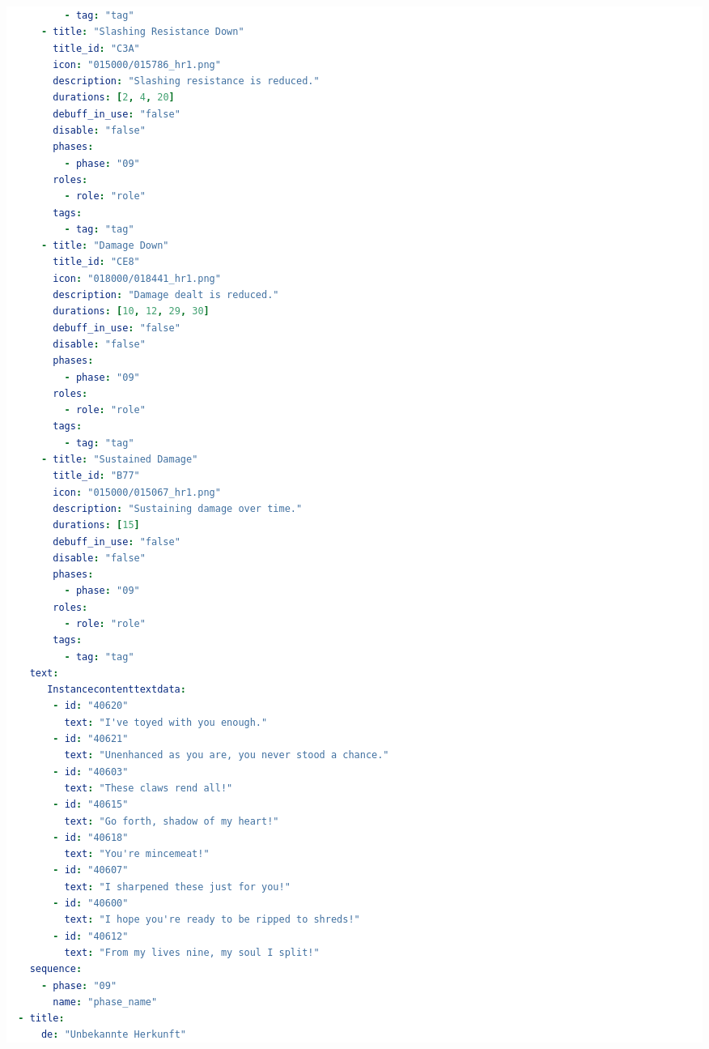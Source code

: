 ```yaml
          - tag: "tag"
      - title: "Slashing Resistance Down"
        title_id: "C3A"
        icon: "015000/015786_hr1.png"
        description: "Slashing resistance is reduced."
        durations: [2, 4, 20]
        debuff_in_use: "false"
        disable: "false"
        phases:
          - phase: "09"
        roles:
          - role: "role"
        tags:
          - tag: "tag"
      - title: "Damage Down"
        title_id: "CE8"
        icon: "018000/018441_hr1.png"
        description: "Damage dealt is reduced."
        durations: [10, 12, 29, 30]
        debuff_in_use: "false"
        disable: "false"
        phases:
          - phase: "09"
        roles:
          - role: "role"
        tags:
          - tag: "tag"
      - title: "Sustained Damage"
        title_id: "B77"
        icon: "015000/015067_hr1.png"
        description: "Sustaining damage over time."
        durations: [15]
        debuff_in_use: "false"
        disable: "false"
        phases:
          - phase: "09"
        roles:
          - role: "role"
        tags:
          - tag: "tag"
    text:
       Instancecontenttextdata: 
        - id: "40620"
          text: "I've toyed with you enough."
        - id: "40621"
          text: "Unenhanced as you are, you never stood a chance."
        - id: "40603"
          text: "These claws rend all!"
        - id: "40615"
          text: "Go forth, shadow of my heart!"
        - id: "40618"
          text: "You're mincemeat!"
        - id: "40607"
          text: "I sharpened these just for you!"
        - id: "40600"
          text: "I hope you're ready to be ripped to shreds!"
        - id: "40612"
          text: "From my lives nine, my soul I split!"
    sequence:
      - phase: "09"
        name: "phase_name"
  - title:
      de: "Unbekannte Herkunft"
```